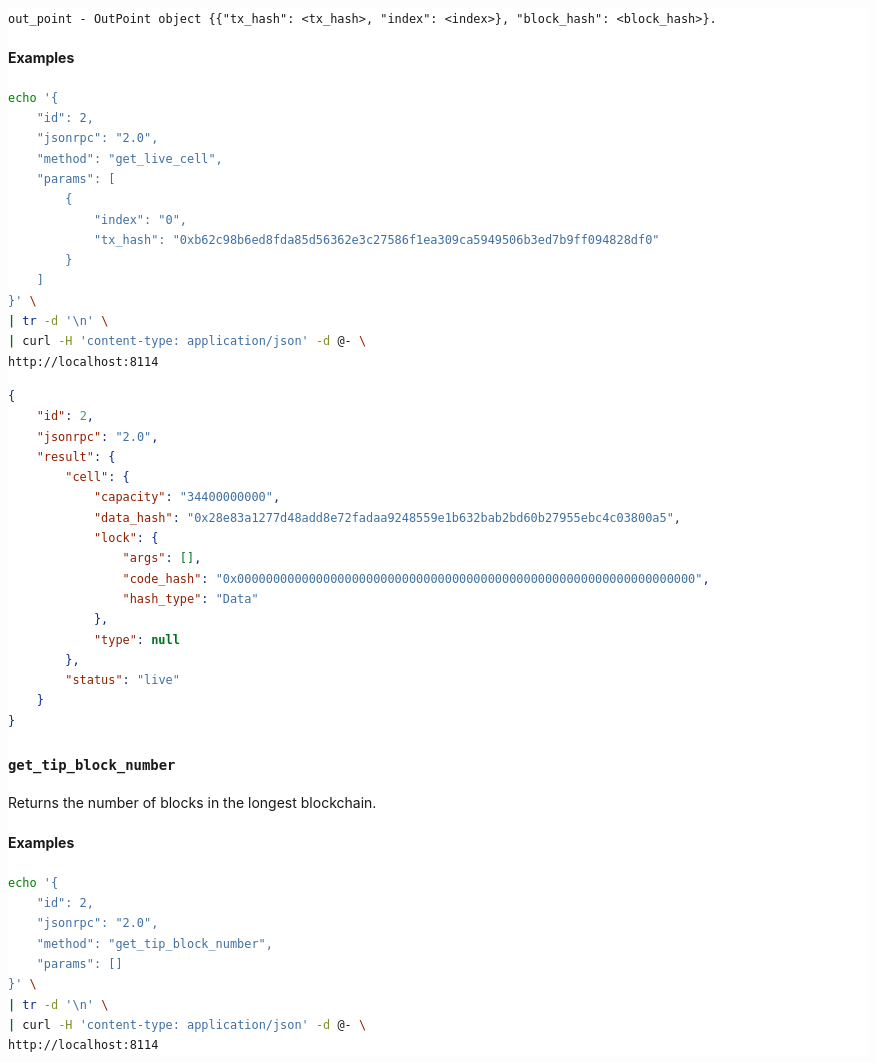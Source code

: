     out_point - OutPoint object {{"tx_hash": <tx_hash>, "index": <index>}, "block_hash": <block_hash>}.

#### Examples

```bash
echo '{
    "id": 2,
    "jsonrpc": "2.0",
    "method": "get_live_cell",
    "params": [
        {
            "index": "0",
            "tx_hash": "0xb62c98b6ed8fda85d56362e3c27586f1ea309ca5949506b3ed7b9ff094828df0"
        }
    ]
}' \
| tr -d '\n' \
| curl -H 'content-type: application/json' -d @- \
http://localhost:8114
```

```json
{
    "id": 2,
    "jsonrpc": "2.0",
    "result": {
        "cell": {
            "capacity": "34400000000",
            "data_hash": "0x28e83a1277d48add8e72fadaa9248559e1b632bab2bd60b27955ebc4c03800a5",
            "lock": {
                "args": [],
                "code_hash": "0x0000000000000000000000000000000000000000000000000000000000000000",
                "hash_type": "Data"
            },
            "type": null
        },
        "status": "live"
    }
}
```

### `get_tip_block_number`

Returns the number of blocks in the longest blockchain.


#### Examples

```bash
echo '{
    "id": 2,
    "jsonrpc": "2.0",
    "method": "get_tip_block_number",
    "params": []
}' \
| tr -d '\n' \
| curl -H 'content-type: application/json' -d @- \
http://localhost:8114
```
